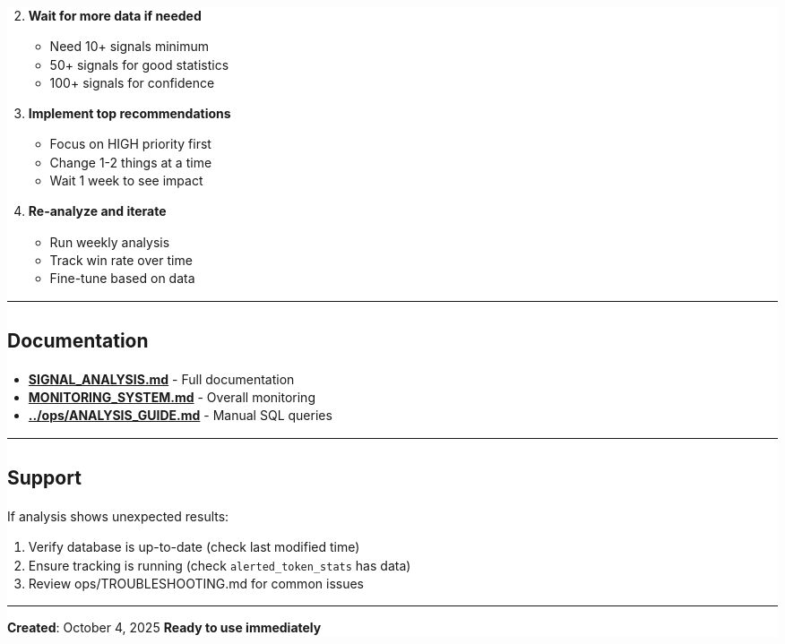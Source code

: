 2. **Wait for more data if needed**
   - Need 10+ signals minimum
   - 50+ signals for good statistics
   - 100+ signals for confidence

3. **Implement top recommendations**
   - Focus on HIGH priority first
   - Change 1-2 things at a time
   - Wait 1 week to see impact

4. **Re-analyze and iterate**
   - Run weekly analysis
   - Track win rate over time
   - Fine-tune based on data

---

## Documentation

- **[SIGNAL_ANALYSIS.md](SIGNAL_ANALYSIS.md)** - Full documentation
- **[MONITORING_SYSTEM.md](MONITORING_SYSTEM.md)** - Overall monitoring
- **[../ops/ANALYSIS_GUIDE.md](../ops/ANALYSIS_GUIDE.md)** - Manual SQL queries

---

## Support

If analysis shows unexpected results:

1. Verify database is up-to-date (check last modified time)
2. Ensure tracking is running (check `alerted_token_stats` has data)
3. Review ops/TROUBLESHOOTING.md for common issues

---

**Created**: October 4, 2025
**Ready to use immediately**

